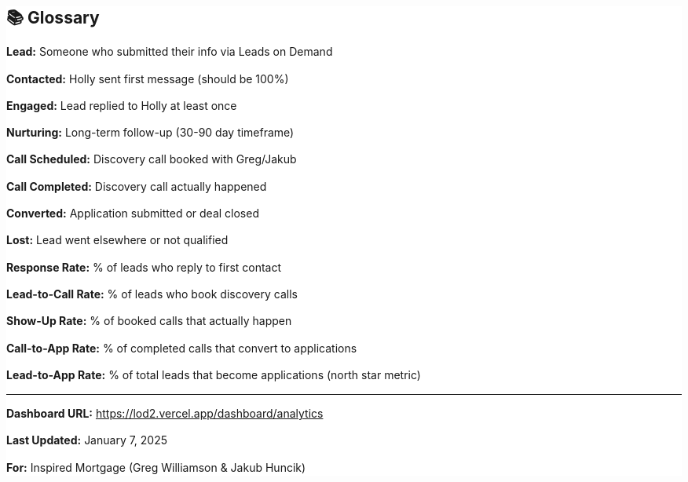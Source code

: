 
## 📚 Glossary

**Lead:** Someone who submitted their info via Leads on Demand

**Contacted:** Holly sent first message (should be 100%)

**Engaged:** Lead replied to Holly at least once

**Nurturing:** Long-term follow-up (30-90 day timeframe)

**Call Scheduled:** Discovery call booked with Greg/Jakub

**Call Completed:** Discovery call actually happened

**Converted:** Application submitted or deal closed

**Lost:** Lead went elsewhere or not qualified

**Response Rate:** % of leads who reply to first contact

**Lead-to-Call Rate:** % of leads who book discovery calls

**Show-Up Rate:** % of booked calls that actually happen

**Call-to-App Rate:** % of completed calls that convert to applications

**Lead-to-App Rate:** % of total leads that become applications (north star metric)

---

**Dashboard URL:** https://lod2.vercel.app/dashboard/analytics

**Last Updated:** January 7, 2025

**For:** Inspired Mortgage (Greg Williamson & Jakub Huncik)
